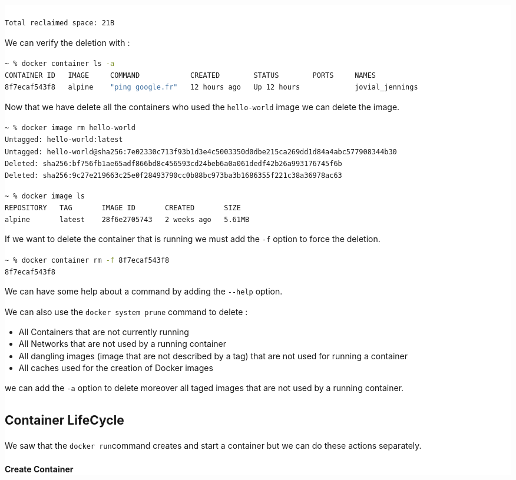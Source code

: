 ```bash

Total reclaimed space: 21B
```

We can verify the deletion with :

```bash
~ % docker container ls -a
CONTAINER ID   IMAGE     COMMAND            CREATED        STATUS        PORTS     NAMES
8f7ecaf543f8   alpine    "ping google.fr"   12 hours ago   Up 12 hours             jovial_jennings
```

Now that we have delete all the containers who used the `hello-world` image we can delete the image.

```bash
~ % docker image rm hello-world
Untagged: hello-world:latest
Untagged: hello-world@sha256:7e02330c713f93b1d3e4c5003350d0dbe215ca269dd1d84a4abc577908344b30
Deleted: sha256:bf756fb1ae65adf866bd8c456593cd24beb6a0a061dedf42b26a993176745f6b
Deleted: sha256:9c27e219663c25e0f28493790cc0b88bc973ba3b1686355f221c38a36978ac63
```

```bash
~ % docker image ls
REPOSITORY   TAG       IMAGE ID       CREATED       SIZE
alpine       latest    28f6e2705743   2 weeks ago   5.61MB
```

If we want to delete the container that is running we must add the `-f` option to force the deletion.

```bash
~ % docker container rm -f 8f7ecaf543f8
8f7ecaf543f8
```

We can have some help about a command by adding the `--help` option.

We can also use the `docker system prune` command to delete :

- All Containers that are not currently running
- All Networks that are not used by a running container
- All dangling images (image that are not described by a tag) that are not used for running a container
- All caches used for the creation of Docker images

we can add the `-a` option to delete moreover all taged images that are not used by a running container.

## Container LifeCycle

We saw that the `docker run`command creates and start a container but we can do these actions separately.

#### Create Container
